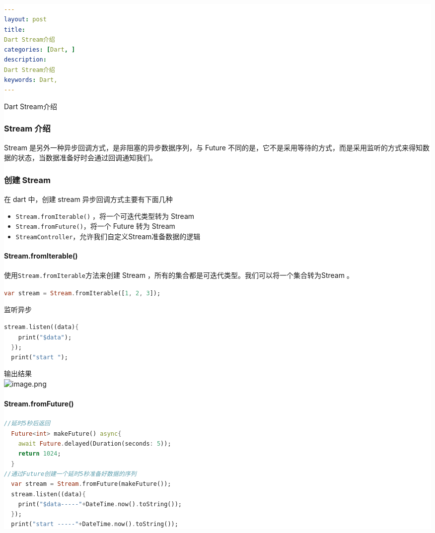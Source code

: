 ```yaml
---
layout: post
title: 
Dart Stream介绍
categories: [Dart, ]
description: 
Dart Stream介绍
keywords: Dart, 
---
```


Dart Stream介绍

  
<a name="PSTp3"></a>
### Stream 介绍
Stream 是另外一种异步回调方式，是非阻塞的异步数据序列，与 Future 不同的是，它不是采用等待的方式，而是采用监听的方式来得知数据的状态，当数据准备好时会通过回调通知我们。
<a name="6rLiV"></a>
### 创建 Stream

在 dart 中，创建 stream 异步回调方式主要有下面几种

- `Stream.fromIterable()` ，将一个可迭代类型转为 Stream
- `Stream.fromFuture()`，将一个 Future 转为 Stream
- `StreamController`，允许我们自定义Stream准备数据的逻辑

<a name="7unOq"></a>
#### Stream.fromIterable()
使用`Stream.fromIterable`方法来创建 Stream ，所有的集合都是可迭代类型。我们可以将一个集合转为Stream 。

```dart
var stream = Stream.fromIterable([1, 2, 3]);
```

监听异步

```dart
stream.listen((data){
    print("$data");
  });
  print("start ");
```

输出结果<br />![image.png](https://cdn.nlark.com/yuque/0/2019/png/354817/1561529638578-f962b1af-4b77-497d-8ea6-10e3debba546.png#align=left&display=inline&height=84&name=image.png&originHeight=105&originWidth=159&size=1835&status=done&width=127.2)


<a name="3jRdH"></a>
#### Stream.fromFuture()

```dart
//延时5秒后返回
  Future<int> makeFuture() async{
    await Future.delayed(Duration(seconds: 5));
    return 1024;
  }
//通过Future创建一个延时5秒准备好数据的序列
  var stream = Stream.fromFuture(makeFuture());
  stream.listen((data){
    print("$data-----"+DateTime.now().toString());
  });
  print("start -----"+DateTime.now().toString());
```
